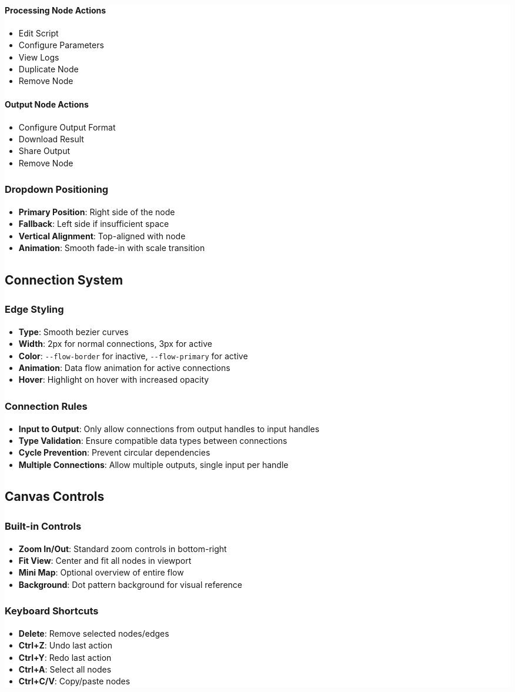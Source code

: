 #### Processing Node Actions
- Edit Script
- Configure Parameters
- View Logs
- Duplicate Node
- Remove Node

#### Output Node Actions
- Configure Output Format
- Download Result
- Share Output
- Remove Node

### Dropdown Positioning
- **Primary Position**: Right side of the node
- **Fallback**: Left side if insufficient space
- **Vertical Alignment**: Top-aligned with node
- **Animation**: Smooth fade-in with scale transition

## Connection System

### Edge Styling
- **Type**: Smooth bezier curves
- **Width**: 2px for normal connections, 3px for active
- **Color**: `--flow-border` for inactive, `--flow-primary` for active
- **Animation**: Data flow animation for active connections
- **Hover**: Highlight on hover with increased opacity

### Connection Rules
- **Input to Output**: Only allow connections from output handles to input handles
- **Type Validation**: Ensure compatible data types between connections
- **Cycle Prevention**: Prevent circular dependencies
- **Multiple Connections**: Allow multiple outputs, single input per handle

## Canvas Controls

### Built-in Controls
- **Zoom In/Out**: Standard zoom controls in bottom-right
- **Fit View**: Center and fit all nodes in viewport
- **Mini Map**: Optional overview of entire flow
- **Background**: Dot pattern background for visual reference

### Keyboard Shortcuts
- **Delete**: Remove selected nodes/edges
- **Ctrl+Z**: Undo last action
- **Ctrl+Y**: Redo last action
- **Ctrl+A**: Select all nodes
- **Ctrl+C/V**: Copy/paste nodes
